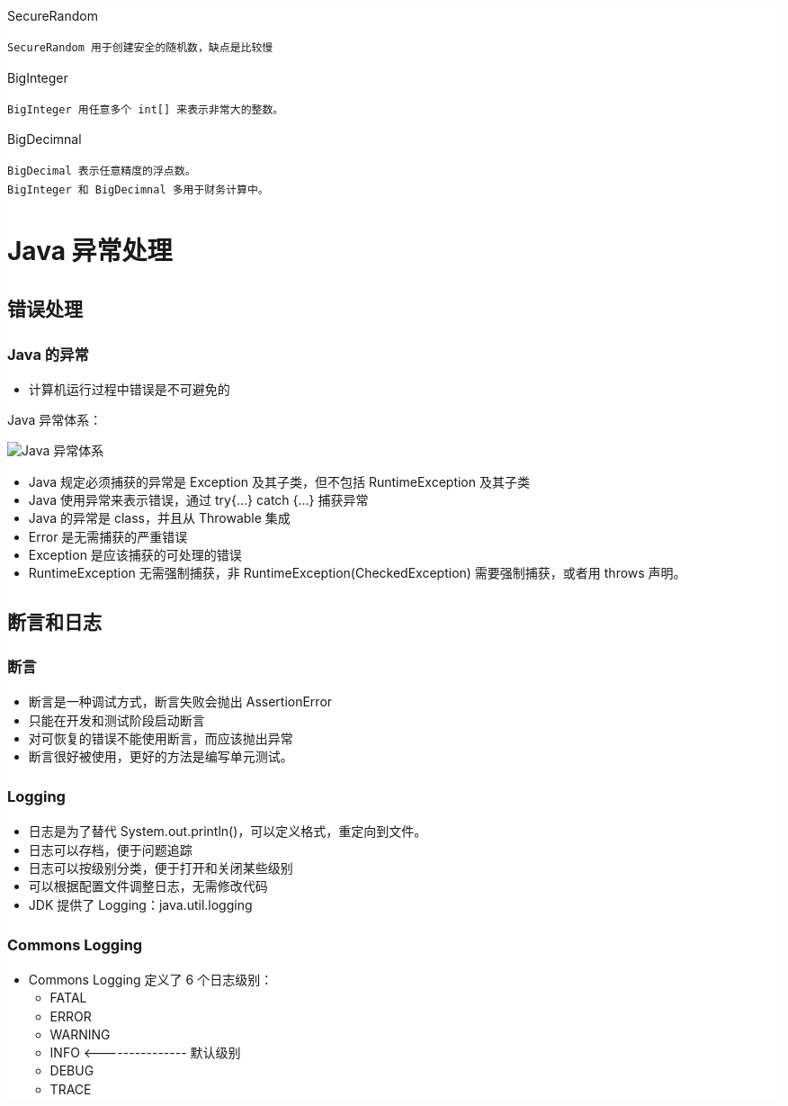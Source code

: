 SecureRandom

    SecureRandom 用于创建安全的随机数，缺点是比较慢

BigInteger

    BigInteger 用任意多个 int[] 来表示非常大的整数。

BigDecimnal

    BigDecimal 表示任意精度的浮点数。
    BigInteger 和 BigDecimnal 多用于财务计算中。


# Java 异常处理

## 错误处理

### Java 的异常
- 计算机运行过程中错误是不可避免的

Java 异常体系：

![Java 异常体系][2]

- Java 规定必须捕获的异常是 Exception 及其子类，但不包括 RuntimeException 及其子类
- Java 使用异常来表示错误，通过 try{...} catch {...} 捕获异常
- Java 的异常是 class，并且从 Throwable 集成
- Error 是无需捕获的严重错误
- Exception 是应该捕获的可处理的错误
- RuntimeException 无需强制捕获，非 RuntimeException(CheckedException) 需要强制捕获，或者用 throws 声明。

## 断言和日志
### 断言

- 断言是一种调试方式，断言失败会抛出 AssertionError
- 只能在开发和测试阶段启动断言
- 对可恢复的错误不能使用断言，而应该抛出异常
- 断言很好被使用，更好的方法是编写单元测试。

### Logging

- 日志是为了替代 System.out.println()，可以定义格式，重定向到文件。
- 日志可以存档，便于问题追踪
- 日志可以按级别分类，便于打开和关闭某些级别
- 可以根据配置文件调整日志，无需修改代码
- JDK 提供了 Logging：java.util.logging

### Commons Logging

- Commons Logging 定义了 6 个日志级别：
    - FATAL
    - ERROR
    - WARNING
    - INFO <--------------- 默认级别
    - DEBUG
    - TRACE


[2]: http://7xs7kk.com1.z0.glb.clouddn.com/exception-structure.jpgg